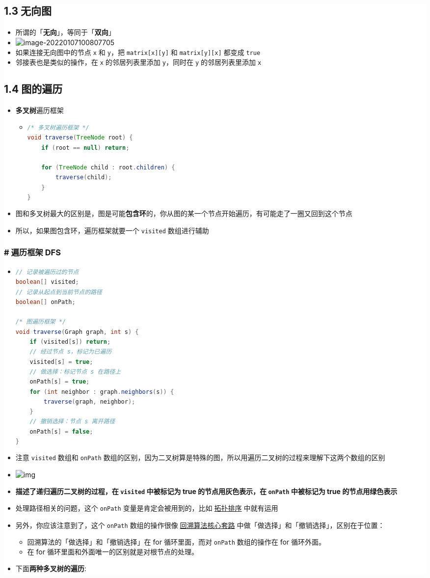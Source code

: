 ## 1.3 无向图

- 所谓的「**无向**」，等同于「**双向**」
- ![image-20220107100807705](https://raw.githubusercontent.com/TWDH/Leetcode-From-Zero/pictures/img/image-20220107100807705.png)
- 如果连接无向图中的节点 `x` 和 `y`，把 `matrix[x][y]` 和 `matrix[y][x]` 都变成 `true`
- 邻接表也是类似的操作，在 `x` 的邻居列表里添加 `y`，同时在 `y` 的邻居列表里添加 `x`



## 1.4 图的遍历

- **多叉树**遍历框架
  - ```java
    /* 多叉树遍历框架 */
    void traverse(TreeNode root) {
        if (root == null) return;
    
        for (TreeNode child : root.children) {
            traverse(child);
        }
    }
    ```

- 图和多叉树最大的区别是，图是可能**包含环**的，你从图的某一个节点开始遍历，有可能走了一圈又回到这个节点
- 所以，如果图包含环，遍历框架就要一个 `visited` 数组进行辅助

### # 遍历框架 DFS

- ```java
  // 记录被遍历过的节点
  boolean[] visited;
  // 记录从起点到当前节点的路径
  boolean[] onPath;
  
  /* 图遍历框架 */
  void traverse(Graph graph, int s) {
      if (visited[s]) return;
      // 经过节点 s，标记为已遍历
      visited[s] = true;
      // 做选择：标记节点 s 在路径上
      onPath[s] = true;
      for (int neighbor : graph.neighbors(s)) {
          traverse(graph, neighbor);
      }
      // 撤销选择：节点 s 离开路径
      onPath[s] = false;
  }
  ```

- 注意 `visited` 数组和 `onPath` 数组的区别，因为二叉树算是特殊的图，所以用遍历二叉树的过程来理解下这两个数组的区别

- ![img](https://labuladong.gitee.io/algo/images/迭代遍历二叉树/1.gif)

- **描述了递归遍历二叉树的过程，在 `visited` 中被标记为 true 的节点用灰色表示，在 `onPath` 中被标记为 true 的节点用绿色表示**

- 处理路径相关的问题，这个 `onPath` 变量是肯定会被用到的，比如 [拓扑排序](https://labuladong.gitee.io/algo/2/19/36/) 中就有运用

- 另外，你应该注意到了，这个 `onPath` 数组的操作很像 [回溯算法核心套路](https://labuladong.gitee.io/algo/4/29/106/) 中做「做选择」和「撤销选择」，区别在于位置：

  - 回溯算法的「做选择」和「撤销选择」在 for 循环里面，而对 `onPath` 数组的操作在 for 循环外面。
  - 在 for 循环里面和外面唯一的区别就是对根节点的处理。

- 下面**两种多叉树的遍历**:
  ```